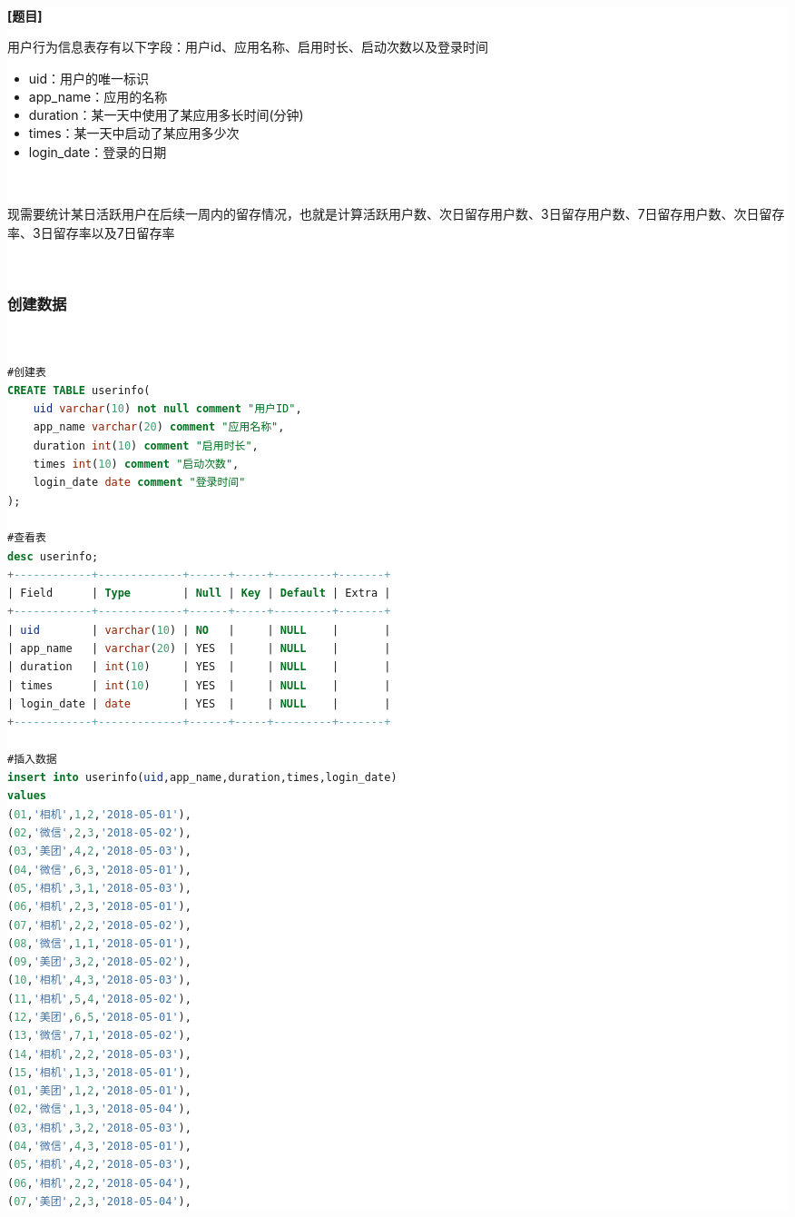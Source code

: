 **[题目]**

用户行为信息表存有以下字段：用户id、应用名称、启用时长、启动次数以及登录时间

- uid：用户的唯一标识
- app_name：应用的名称
- duration：某一天中使用了某应用多长时间(分钟)
- times：某一天中启动了某应用多少次
- login_date：登录的日期

</br>

现需要统计某日活跃用户在后续一周内的留存情况，也就是计算活跃用户数、次日留存用户数、3日留存用户数、7日留存用户数、次日留存率、3日留存率以及7日留存率

</br>

### **创建数据**
</br>

```SQL
#创建表
CREATE TABLE userinfo(
    uid varchar(10) not null comment "用户ID",
    app_name varchar(20) comment "应用名称",
    duration int(10) comment "启用时长",
    times int(10) comment "启动次数",
    login_date date comment "登录时间"
);

#查看表
desc userinfo;
+------------+-------------+------+-----+---------+-------+
| Field      | Type        | Null | Key | Default | Extra |
+------------+-------------+------+-----+---------+-------+
| uid        | varchar(10) | NO   |     | NULL    |       |
| app_name   | varchar(20) | YES  |     | NULL    |       |
| duration   | int(10)     | YES  |     | NULL    |       |
| times      | int(10)     | YES  |     | NULL    |       |
| login_date | date        | YES  |     | NULL    |       |
+------------+-------------+------+-----+---------+-------+

#插入数据
insert into userinfo(uid,app_name,duration,times,login_date)
values
(01,'相机',1,2,'2018-05-01'),
(02,'微信',2,3,'2018-05-02'),
(03,'美团',4,2,'2018-05-03'),
(04,'微信',6,3,'2018-05-01'),
(05,'相机',3,1,'2018-05-03'),
(06,'相机',2,3,'2018-05-01'),
(07,'相机',2,2,'2018-05-02'),
(08,'微信',1,1,'2018-05-01'),
(09,'美团',3,2,'2018-05-02'),
(10,'相机',4,3,'2018-05-03'),
(11,'相机',5,4,'2018-05-02'),
(12,'美团',6,5,'2018-05-01'),
(13,'微信',7,1,'2018-05-02'),
(14,'相机',2,2,'2018-05-03'),
(15,'相机',1,3,'2018-05-01'),
(01,'美团',1,2,'2018-05-01'),
(02,'微信',1,3,'2018-05-04'),
(03,'相机',3,2,'2018-05-03'),
(04,'微信',4,3,'2018-05-01'),
(05,'相机',4,2,'2018-05-03'),
(06,'相机',2,2,'2018-05-04'),
(07,'美团',2,3,'2018-05-04'),
```